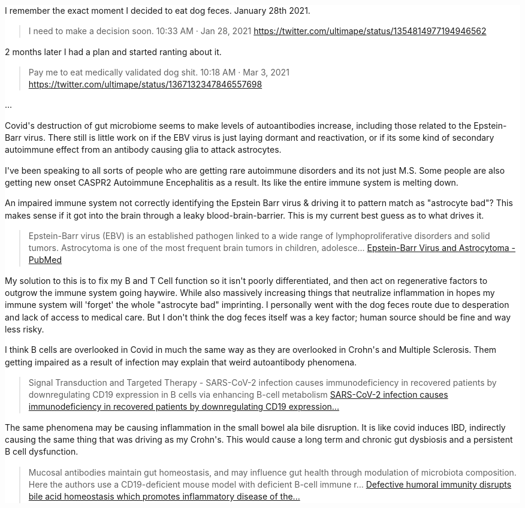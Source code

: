I remember the exact moment I decided to eat dog feces. January 28th 2021.

> I need to make a decision soon.
> 10:33 AM · Jan 28, 2021
https://twitter.com/ultimape/status/1354814977194946562

2 months later I had a plan and started ranting about it.

> Pay me to eat medically validated dog shit.
> 10:18 AM · Mar 3, 2021
https://twitter.com/ultimape/status/1367132347846557698

...

Covid's destruction of gut microbiome seems to make levels of autoantibodies increase, including those related to the Epstein-Barr virus. There still is little work on if the EBV virus is just laying dormant and reactivation, or if its some kind of secondary autoimmune effect from an antibody causing glia to attack astrocytes.

I've been speaking to all sorts of people who are getting rare autoimmune disorders and its not just M.S. Some people are also getting new onset CASPR2 Autoimmune Encephalitis as a result. Its like the entire immune system is melting down.

An impaired immune system not correctly identifying the Epstein Barr virus & driving it to pattern match as "astrocyte bad"? This makes sense if it got into the brain through a leaky blood-brain-barrier. This is my current best guess as to what drives it.

> Epstein-Barr virus (EBV) is an established pathogen linked to a wide range of lymphoproliferative disorders and solid tumors. Astrocytoma is one of the most frequent brain tumors in children, adolesce...
[Epstein-Barr Virus and Astrocytoma - PubMed](https://pubmed.ncbi.nlm.nih.gov/32421989/)

My solution to this is to fix my B and T Cell function so it isn't poorly differentiated, and then act on regenerative factors to outgrow the immune system going haywire. While also massively increasing things that neutralize inflammation in hopes my immune system will 'forget' the whole "astrocyte bad" imprinting. I personally went with the dog feces route due to desperation and lack of access to medical care. But I don't think the dog feces itself was a key factor; human source should be fine and way less risky.

I think B cells are overlooked in Covid in much the same way as they are overlooked in Crohn's and Multiple Sclerosis. Them getting impaired as a result of infection may explain that weird autoantibody phenomena.

> Signal Transduction and Targeted Therapy - SARS-CoV-2 infection causes immunodeficiency in recovered patients by downregulating CD19 expression in B cells via enhancing B-cell metabolism
[SARS-CoV-2 infection causes immunodeficiency in recovered patients by downregulating CD19 expression...](https://www.nature.com/articles/s41392-021-00749-3)

The same phenomena may be causing inflammation in the small bowel ala bile disruption. It is like covid induces IBD, indirectly causing the same thing that was driving as my Crohn's. This would cause a long term and chronic gut dysbiosis and a persistent B cell dysfunction. 

> Mucosal antibodies maintain gut homeostasis, and may influence gut health through modulation of microbiota composition. Here the authors use a CD19-deficient mouse model with deficient B-cell immune r...
[Defective humoral immunity disrupts bile acid homeostasis which promotes inflammatory disease of the...](https://www.nature.com/articles/s41467-022-28126-w)
